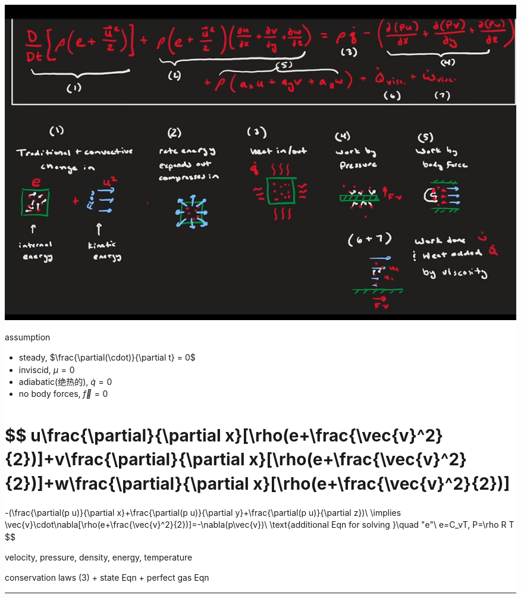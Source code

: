 ![](pics/conservation_laws_of_energy.jpg)

assumption

- steady, $\frac{\partial(\cdot)}{\partial t} = 0$
- inviscid, $\mu=0$
- adiabatic(绝热的), $\dot{q}=0$
- no body forces, $\vec{f}=0$

$$
u\frac{\partial}{\partial x}[\rho(e+\frac{\vec{v}^2}{2})]+v\frac{\partial}{\partial x}[\rho(e+\frac{\vec{v}^2}{2})]+w\frac{\partial}{\partial x}[\rho(e+\frac{\vec{v}^2}{2})]
=
-(\frac{\partial(p u)}{\partial x}+\frac{\partial(p u)}{\partial y}+\frac{\partial(p u)}{\partial z})\\
\implies
\vec{v}\cdot\nabla[\rho(e+\frac{\vec{v}^2}{2})]=-\nabla(p\vec{v})\\
\text{additional Eqn for solving }\quad  "e"\\
e=C_vT, P=\rho R T
$$

velocity, pressure, density, energy, temperature

conservation laws (3) + state Eqn + perfect gas Eqn

---
